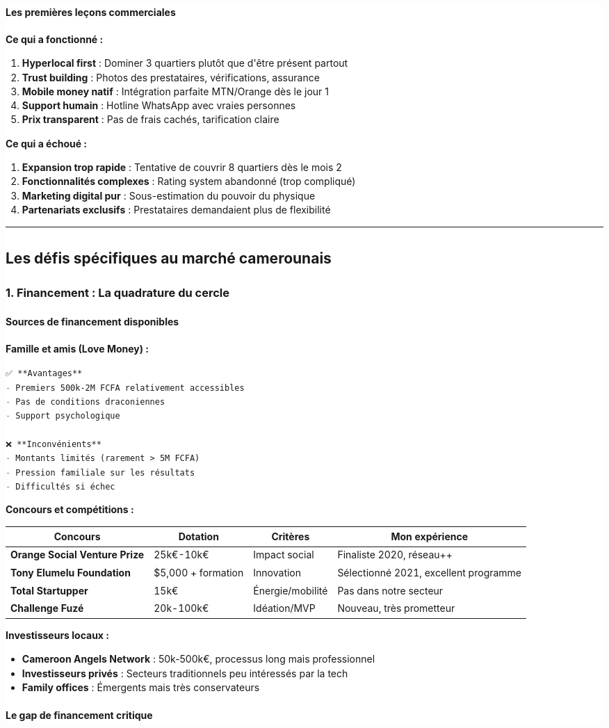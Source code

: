 #### Les premières leçons commerciales

**Ce qui a fonctionné :**
1. **Hyperlocal first** : Dominer 3 quartiers plutôt que d'être présent partout
2. **Trust building** : Photos des prestataires, vérifications, assurance
3. **Mobile money natif** : Intégration parfaite MTN/Orange dès le jour 1
4. **Support humain** : Hotline WhatsApp avec vraies personnes
5. **Prix transparent** : Pas de frais cachés, tarification claire

**Ce qui a échoué :**
1. **Expansion trop rapide** : Tentative de couvrir 8 quartiers dès le mois 2
2. **Fonctionnalités complexes** : Rating system abandonné (trop compliqué)
3. **Marketing digital pur** : Sous-estimation du pouvoir du physique
4. **Partenariats exclusifs** : Prestataires demandaient plus de flexibilité

---

## Les défis spécifiques au marché camerounais

### 1. Financement : La quadrature du cercle

#### Sources de financement disponibles

**Famille et amis (Love Money) :**
```markdown
✅ **Avantages**
- Premiers 500k-2M FCFA relativement accessibles
- Pas de conditions draconiennes
- Support psychologique

❌ **Inconvénients**  
- Montants limités (rarement > 5M FCFA)
- Pression familiale sur les résultats
- Difficultés si échec
```

**Concours et compétitions :**

| Concours | Dotation | Critères | Mon expérience |
|----------|----------|----------|----------------|
| **Orange Social Venture Prize** | 25k€-10k€ | Impact social | Finaliste 2020, réseau++ |
| **Tony Elumelu Foundation** | $5,000 + formation | Innovation | Sélectionné 2021, excellent programme |
| **Total Startupper** | 15k€ | Énergie/mobilité | Pas dans notre secteur |
| **Challenge Fuzé** | 20k-100k€ | Idéation/MVP | Nouveau, très prometteur |

**Investisseurs locaux :**
- **Cameroon Angels Network** : 50k-500k€, processus long mais professionnel
- **Investisseurs privés** : Secteurs traditionnels peu intéressés par la tech
- **Family offices** : Émergents mais très conservateurs

#### Le gap de financement critique
